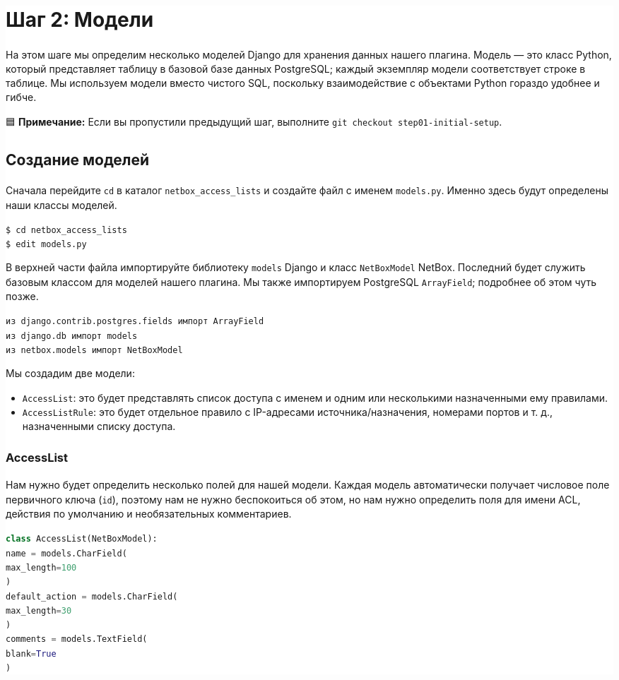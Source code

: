 # Шаг 2: Модели

На этом шаге мы определим несколько моделей Django для хранения данных нашего плагина. Модель — это класс Python, который представляет таблицу в базовой базе данных PostgreSQL; каждый экземпляр модели соответствует строке в таблице. Мы используем модели вместо чистого SQL, поскольку взаимодействие с объектами Python гораздо удобнее и гибче.

:blue_square: **Примечание:** Если вы пропустили предыдущий шаг, выполните `git checkout step01-initial-setup`.

## Создание моделей

Сначала перейдите `cd` в каталог `netbox_access_lists` и создайте файл с именем `models.py`. Именно здесь будут определены наши классы моделей.

```bash
$ cd netbox_access_lists
$ edit models.py
```

В верхней части файла импортируйте библиотеку `models` Django и класс `NetBoxModel` NetBox. Последний будет служить базовым классом для моделей нашего плагина. Мы также импортируем PostgreSQL `ArrayField`; подробнее об этом чуть позже.

```python
из django.contrib.postgres.fields импорт ArrayField
из django.db импорт models
из netbox.models импорт NetBoxModel
```

Мы создадим две модели:

* `AccessList`: это будет представлять список доступа с именем и одним или несколькими назначенными ему правилами.
* `AccessListRule`: это будет отдельное правило с IP-адресами источника/назначения, номерами портов и т. д., назначенными списку доступа.

### AccessList

Нам нужно будет определить несколько полей для нашей модели. Каждая модель автоматически получает числовое поле первичного ключа (`id`), поэтому нам не нужно беспокоиться об этом, но нам нужно определить поля для имени ACL, действия по умолчанию и необязательных комментариев.

```python
class AccessList(NetBoxModel):
name = models.CharField(
max_length=100
)
default_action = models.CharField(
max_length=30
)
comments = models.TextField(
blank=True
)
```
